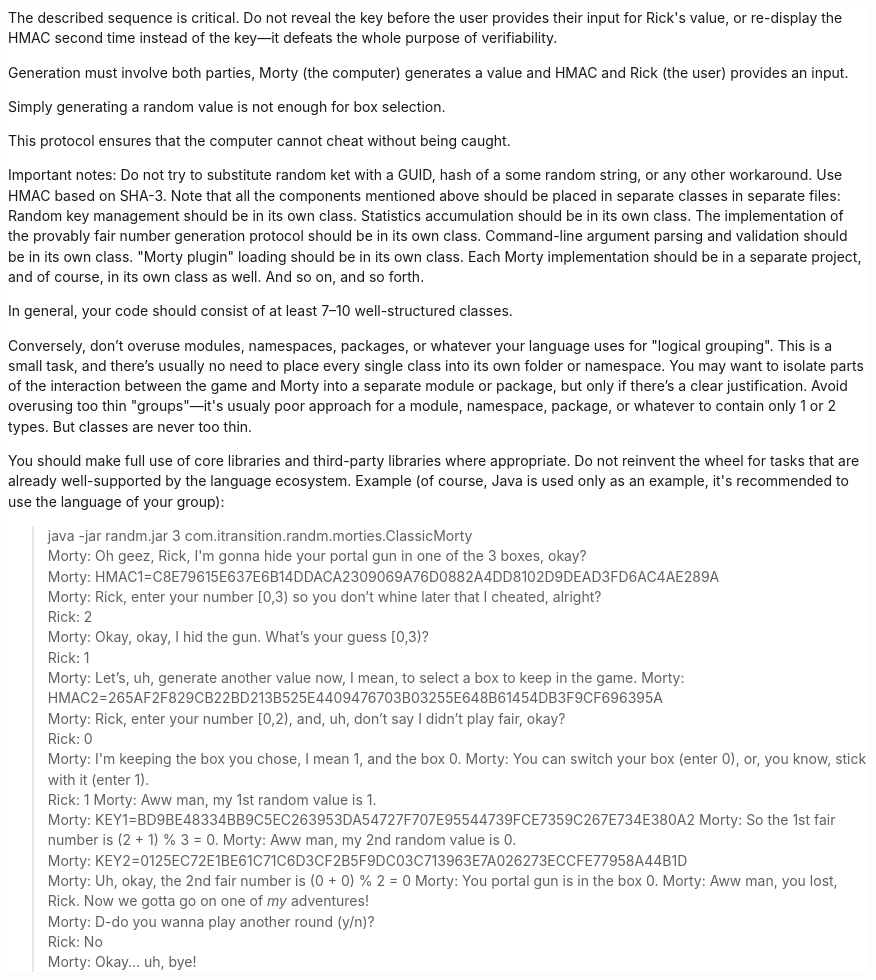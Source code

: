 The described sequence is critical. Do not reveal the key before the user provides their input for Rick's value, or re-display the HMAC second time instead of the key—it defeats the whole purpose of verifiability.

Generation must involve both parties, Morty (the computer) generates a value and HMAC and Rick (the user) provides an input.

Simply generating a random value is not enough for box selection.

This protocol ensures that the computer cannot cheat without being caught.

Important notes:
Do not try to substitute random ket with a GUID, hash of a some random string, or any other workaround.
Use HMAC based on SHA-3.
Note that all the components mentioned above should be placed in separate classes in separate files:
Random key management should be in its own class.
Statistics accumulation should be in its own class.
The implementation of the provably fair number generation protocol should be in its own class.
Command-line argument parsing and validation should be in its own class.
"Morty plugin" loading should be in its own class.
Each Morty implementation should be in a separate project, and of course, in its own class as well.
And so on, and so forth.

In general, your code should consist of at least 7–10 well-structured classes.

Conversely, don’t overuse modules, namespaces, packages, or whatever your language uses for "logical grouping". This is a small task, and there’s usually no need to place every single class into its own folder or namespace. You may want to isolate parts of the interaction between the game and Morty into a separate module or package, but only if there’s a clear justification. Avoid overusing too thin "groups"—it's usualy poor approach for a module, namespace, package, or whatever to contain only 1 or 2 types. But classes are never too thin.

You should make full use of core libraries and third-party libraries where appropriate. Do not reinvent the wheel for tasks that are already well-supported by the language ecosystem.
Example (of course, Java is used only as an example, it's recommended to use the language of your group):

> java -jar randm.jar 3 com.itransition.randm.morties.ClassicMorty  
> Morty: Oh geez, Rick, I'm gonna hide your portal gun in one of the 3 boxes, okay?  
> Morty: HMAC1=C8E79615E637E6B14DDACA2309069A76D0882A4DD8102D9DEAD3FD6AC4AE289A  
> Morty: Rick, enter your number [0,3) so you don’t whine later that I cheated, alright?  
> Rick: 2  
> Morty: Okay, okay, I hid the gun. What’s your guess [0,3)?  
> Rick: 1  
> Morty: Let’s, uh, generate another value now, I mean, to select a box to keep in the game.
> Morty: HMAC2=265AF2F829CB22BD213B525E4409476703B03255E648B61454DB3F9CF696395A  
> Morty: Rick, enter your number [0,2), and, uh, don’t say I didn’t play fair, okay?  
> Rick: 0  
> Morty: I'm keeping the box you chose, I mean 1, and the box 0.
> Morty: You can switch your box (enter 0), or, you know, stick with it (enter 1).  
> Rick: 1
> Morty: Aww man, my 1st random value is 1.  
> Morty: KEY1=BD9BE48334BB9C5EC263953DA54727F707E95544739FCE7359C267E734E380A2
> Morty: So the 1st fair number is (2 + 1) % 3 = 0.
> Morty: Aww man, my 2nd random value is 0.  
> Morty: KEY2=0125EC72E1BE61C71C6D3CF2B5F9DC03C713963E7A026273ECCFE77958A44B1D  
> Morty: Uh, okay, the 2nd fair number is (0 + 0) % 2 = 0
> Morty: You portal gun is in the box 0.
> Morty: Aww man, you lost, Rick. Now we gotta go on one of _my_ adventures!  
> Morty: D-do you wanna play another round (y/n)?  
> Rick: No  
> Morty: Okay… uh, bye!
